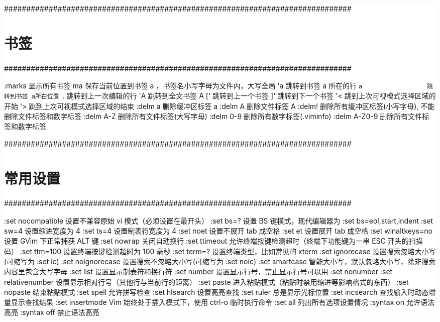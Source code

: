 ##############################################################################

# 书签

##############################################################################

:marks 显示所有书签
ma 保存当前位置到书签 a ，书签名小写字母为文件内，大写全局
'a 跳转到书签 a 所在的行
`a                  跳转到书签 a所在位置
`. 跳转到上一次编辑的行
'A 跳转到全文书签 A
[' 跳转到上一个书签
]' 跳转到下一个书签
'< 跳到上次可视模式选择区域的开始
'> 跳到上次可视模式选择区域的结束
:delm a 删除缓冲区标签 a
:delm A 删除文件标签 A
:delm! 删除所有缓冲区标签(小写字母), 不能删除文件标签和数字标签
:delm A-Z 删除所有文件标签(大写字母)
:delm 0-9 删除所有数字标签(.viminfo)
:delm A-Z0-9 删除所有文件标签和数字标签

##############################################################################

# 常用设置

##############################################################################

:set nocompatible 设置不兼容原始 vi 模式（必须设置在最开头）
:set bs=? 设置 BS 键模式，现代编辑器为 :set bs=eol,start,indent
:set sw=4 设置缩进宽度为 4
:set ts=4 设置制表符宽度为 4
:set noet 设置不展开 tab 成空格
:set et 设置展开 tab 成空格
:set winaltkeys=no 设置 GVim 下正常捕获 ALT 键
:set nowrap 关闭自动换行
:set ttimeout 允许终端按键检测超时（终端下功能键为一串 ESC 开头的扫描码）
:set ttm=100 设置终端按键检测超时为 100 毫秒
:set term=? 设置终端类型，比如常见的 xterm
:set ignorecase 设置搜索忽略大小写(可缩写为 :set ic)
:set noignorecase 设置搜索不忽略大小写(可缩写为 :set noic)
:set smartcase 智能大小写，默认忽略大小写，除非搜索内容里包含大写字母
:set list 设置显示制表符和换行符
:set number 设置显示行号，禁止显示行号可以用 :set nonumber
:set relativenumber 设置显示相对行号（其他行与当前行的距离）
:set paste 进入粘贴模式（粘贴时禁用缩进等影响格式的东西）
:set nopaste 结束粘贴模式
:set spell 允许拼写检查
:set hlsearch 设置高亮查找
:set ruler 总是显示光标位置
:set incsearch 查找输入时动态增量显示查找结果
:set insertmode Vim 始终处于插入模式下，使用 ctrl-o 临时执行命令
:set all 列出所有选项设置情况
:syntax on 允许语法高亮
:syntax off 禁止语法高亮
